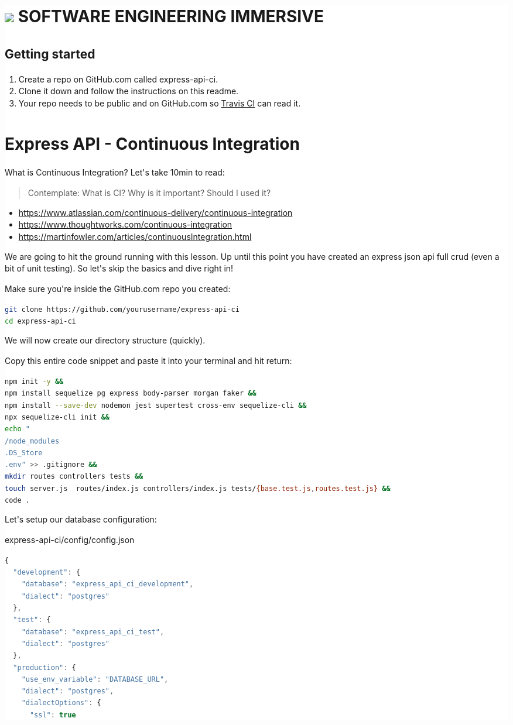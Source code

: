 # ![](https://ga-dash.s3.amazonaws.com/production/assets/logo-9f88ae6c9c3871690e33280fcf557f33.png)  SOFTWARE ENGINEERING IMMERSIVE

## Getting started

1. Create a repo on GitHub.com called express-api-ci.
2. Clone it down and follow the instructions on this readme.
3. Your repo needs to be public and on GitHub.com so [Travis CI](https://travis-ci.org) can read it.

# Express API - Continuous Integration

What is Continuous Integration? Let's take 10min to read:

> Contemplate: What is CI? Why is it important? Should I used it?

- https://www.atlassian.com/continuous-delivery/continuous-integration
- https://www.thoughtworks.com/continuous-integration
- https://martinfowler.com/articles/continuousIntegration.html

We are going to hit the ground running with this lesson. Up until this point you have created an express json api full crud (even a bit of unit testing). So let's skip the basics and dive right in!

Make sure you're inside the GitHub.com repo you created:

```sh
git clone https://github.com/yourusername/express-api-ci
cd express-api-ci
```

We will now create our directory structure (quickly).

Copy this entire code snippet and paste it into your terminal and hit return:

```sh
npm init -y && 
npm install sequelize pg express body-parser morgan faker && 
npm install --save-dev nodemon jest supertest cross-env sequelize-cli && 
npx sequelize-cli init &&
echo "
/node_modules
.DS_Store
.env" >> .gitignore &&
mkdir routes controllers tests &&
touch server.js  routes/index.js controllers/index.js tests/{base.test.js,routes.test.js} &&
code .
```

Let's setup our database configuration:

express-api-ci/config/config.json
```js
{
  "development": {
    "database": "express_api_ci_development",
    "dialect": "postgres"
  },
  "test": {
    "database": "express_api_ci_test",
    "dialect": "postgres"
  },
  "production": {
    "use_env_variable": "DATABASE_URL",
    "dialect": "postgres",
    "dialectOptions": {
      "ssl": true
```